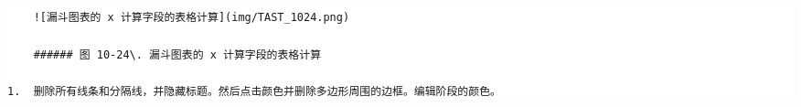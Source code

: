         ![漏斗图表的 x 计算字段的表格计算](img/TAST_1024.png)

        ###### 图 10-24\. 漏斗图表的 x 计算字段的表格计算

    1.  删除所有线条和分隔线，并隐藏标题。然后点击颜色并删除多边形周围的边框。编辑阶段的颜色。
